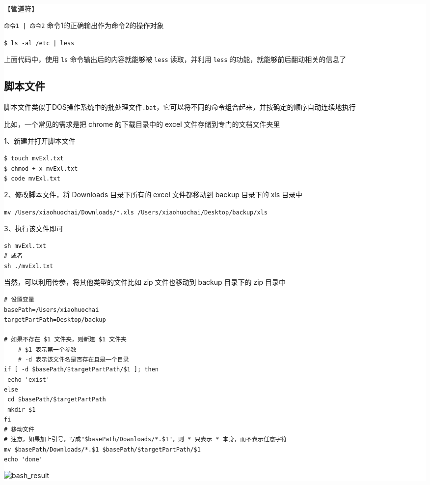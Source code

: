 【管道符】

`命令1 | 命令2` 命令1的正确输出作为命令2的操作对象
```
$ ls -al /etc | less
```

上面代码中，使用 `ls` 命令输出后的内容就能够被 `less` 读取，并利用 `less` 的功能，就能够前后翻动相关的信息了


## 脚本文件

脚本文件类似于DOS操作系统中的批处理文件`.bat`，它可以将不同的命令组合起来，并按确定的顺序自动连续地执行

比如，一个常见的需求是把 chrome 的下载目录中的 excel 文件存储到专门的文档文件夹里

1、新建并打开脚本文件
```
$ touch mvExl.txt
$ chmod + x mvExl.txt
$ code mvExl.txt
```
2、修改脚本文件，将 Downloads 目录下所有的 excel 文件都移动到 backup 目录下的 xls 目录中
```
mv /Users/xiaohuochai/Downloads/*.xls /Users/xiaohuochai/Desktop/backup/xls
```

3、执行该文件即可
```
sh mvExl.txt
# 或者
sh ./mvExl.txt
```
当然，可以利用传参，将其他类型的文件比如 zip 文件也移动到 backup 目录下的 zip 目录中

```
# 设置变量
basePath=/Users/xiaohuochai
targetPartPath=Desktop/backup

# 如果不存在 $1 文件夹，则新建 $1 文件夹
    # $1 表示第一个参数
    # -d 表示该文件名是否存在且是一个目录
if [ -d $basePath/$targetPartPath/$1 ]; then
 echo 'exist'
else
 cd $basePath/$targetPartPath
 mkdir $1
fi
# 移动文件
# 注意，如果加上引号，写成"$basePath/Downloads/*.$1"，则 * 只表示 * 本身，而不表示任意字符
mv $basePath/Downloads/*.$1 $basePath/$targetPartPath/$1
echo 'done'
```
![bash_result](https://pic.xiaohuochai.site/blog/bash/bash_result.png)
